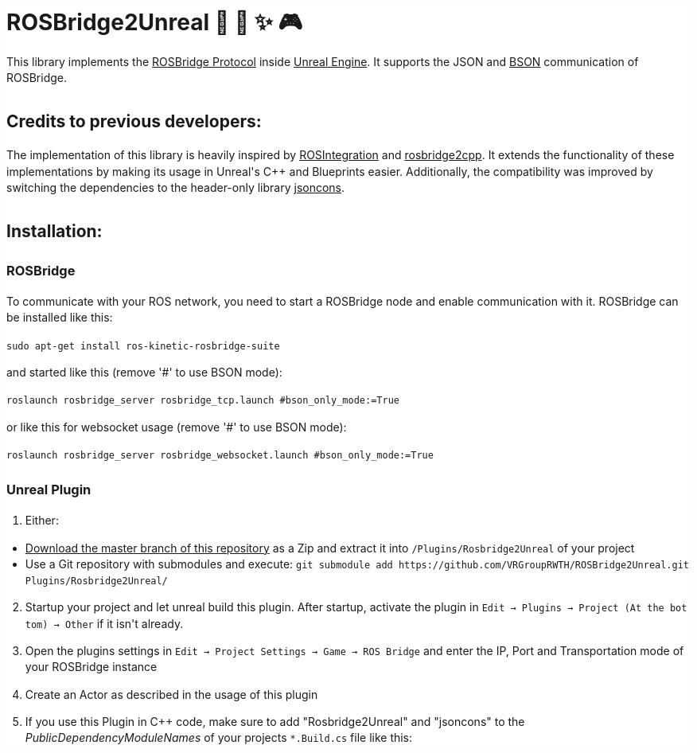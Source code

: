 # ROSBridge2Unreal :robot: :bridge_at_night: :sparkles: :video_game:

This library implements the [ROSBridge Protocol](https://github.com/RobotWebTools/rosbridge_suite/blob/develop/ROSBRIDGE_PROTOCOL.md) inside [Unreal Engine](http://www.unrealengine.com). It supports the JSON and [BSON](http://bsonspec.org/) communication of ROSBridge.

## Credits to previous developers:

The implementation of this library is heavily inspired by [ROSIntegration](https://github.com/code-iai/ROSIntegration) and [rosbridge2cpp](https://github.com/sanic/rosbridge2cpp). It extends the functionality of these implementations by making its usage in Unreal's C++ and Blueprints easier. Additionally, the compatibility was improved by switching the dependencies to the header-only library [jsoncons](https://github.com/danielaparker/jsoncons).

## Installation:

### ROSBridge

To communicate with your ROS network, you need to start a ROSBridge node and enable communication with it. ROSBridge can be installed like this:

```shell
sudo apt-get install ros-kinetic-rosbridge-suite
```

and started like this (remove '#' to use BSON mode):

```shell
roslaunch rosbridge_server rosbridge_tcp.launch #bson_only_mode:=True
```
or like this for websocket usage (remove '#' to use BSON mode):
```shell
roslaunch rosbridge_server rosbridge_websocket.launch #bson_only_mode:=True
```

### Unreal Plugin

1. Either:
  - [Download the master branch of this repository](https://github.com/VRGroupRWTH/ROSBridge2Unreal/archive/master.zip) as a Zip and extract it into `/Plugins/Rosbridge2Unreal` of your project
  - Use a Git repository with submodules and execute: `git submodule add https://github.com/VRGroupRWTH/ROSBridge2Unreal.git Plugins/Rosbridge2Unreal/`
2. Startup your project and let unreal build this plugin. After startup, activate the plugin in `Edit → Plugins → Project (At the bottom) → Other` if it isn't already.

3. Open the plugins settings in `Edit → Project Settings → Game → ROS Bridge` and enter the IP, Port and Transportation mode of your ROSBridge instance

4. Create an Actor as described in the usage of this plugin

5. If you use this Plugin in C++ code, make sure to add "Rosbridge2Unreal" and "jsoncons" to the *PublicDependencyModuleNames* of your projects `*.Build.cs` file like this:
   